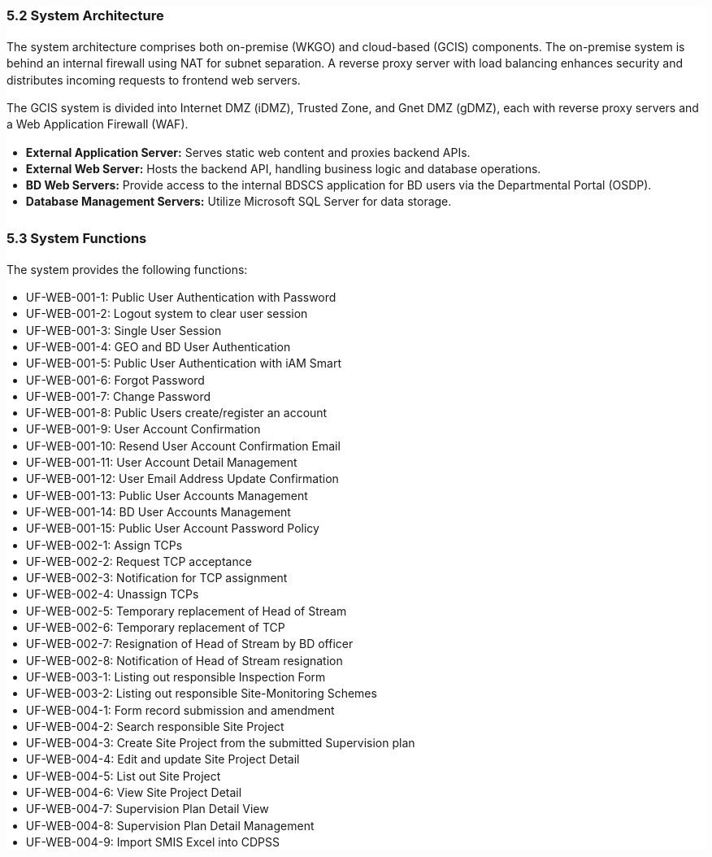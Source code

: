 ### 5.2 System Architecture

The system architecture comprises both on-premise (WKGO) and cloud-based (GCIS) components. The on-premise system is behind an internal firewall using NAT for subnet separation. A reverse proxy server with load balancing enhances security and distributes incoming requests to frontend web servers.

The GCIS system is divided into Internet DMZ (iDMZ), Trusted Zone, and Gnet DMZ (gDMZ), each with reverse proxy servers and a Web Application Firewall (WAF).

*   **External Application Server:** Serves static web content and proxies backend APIs.
*   **External Web Server:** Hosts the backend API, handling business logic and database operations.
*   **BD Web Servers:** Provide access to the internal BDSCS application for BD users via the Departmental Portal (OSDP).
*   **Database Management Servers:** Utilize Microsoft SQL Server for data storage.

### 5.3 System Functions

The system provides the following functions:

*   UF-WEB-001-1: Public User Authentication with Password
*   UF-WEB-001-2: Logout system to clear user session
*   UF-WEB-001-3: Single User Session
*   UF-WEB-001-4: GEO and BD User Authentication
*   UF-WEB-001-5: Public User Authentication with iAM Smart
*   UF-WEB-001-6: Forgot Password
*   UF-WEB-001-7: Change Password
*   UF-WEB-001-8: Public Users create/register an account
*   UF-WEB-001-9: User Account Confirmation
*   UF-WEB-001-10: Resend User Account Confirmation Email
*   UF-WEB-001-11: User Account Detail Management
*   UF-WEB-001-12: User Email Address Update Confirmation
*   UF-WEB-001-13: Public User Accounts Management
*   UF-WEB-001-14: BD User Accounts Management
*   UF-WEB-001-15: Public User Account Password Policy
*   UF-WEB-002-1: Assign TCPs
*   UF-WEB-002-2: Request TCP acceptance
*   UF-WEB-002-3: Notification for TCP assignment
*   UF-WEB-002-4: Unassign TCPs
*   UF-WEB-002-5: Temporary replacement of Head of Stream
*   UF-WEB-002-6: Temporary replacement of TCP
*   UF-WEB-002-7: Resignation of Head of Stream by BD officer
*   UF-WEB-002-8: Notification of Head of Stream resignation
*   UF-WEB-003-1: Listing out responsible Inspection Form
*   UF-WEB-003-2: Listing out responsible Site-Monitoring Schemes
*   UF-WEB-004-1: Form record submission and amendment
*   UF-WEB-004-2: Search responsible Site Project
*   UF-WEB-004-3: Create Site Project from the submitted Supervision plan
*   UF-WEB-004-4: Edit and update Site Project Detail
*   UF-WEB-004-5: List out Site Project
*   UF-WEB-004-6: View Site Project Detail
*   UF-WEB-004-7: Supervision Plan Detail View
*   UF-WEB-004-8: Supervision Plan Detail Management
*   UF-WEB-004-9: Import SMIS Excel into CDPSS
